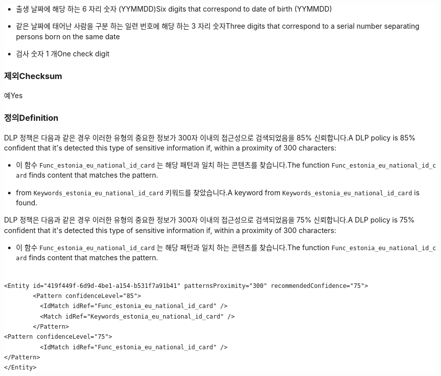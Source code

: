 - <span data-ttu-id="ab3e1-195">출생 날짜에 해당 하는 6 자리 숫자 (YYMMDD)</span><span class="sxs-lookup"><span data-stu-id="ab3e1-195">Six digits that correspond to date of birth (YYMMDD)</span></span>
    
- <span data-ttu-id="ab3e1-196">같은 날짜에 태어난 사람을 구분 하는 일련 번호에 해당 하는 3 자리 숫자</span><span class="sxs-lookup"><span data-stu-id="ab3e1-196">Three digits that correspond to a serial number separating persons born on the same date</span></span>
    
- <span data-ttu-id="ab3e1-197">검사 숫자 1 개</span><span class="sxs-lookup"><span data-stu-id="ab3e1-197">One check digit</span></span>
    
### <a name="checksum"></a><span data-ttu-id="ab3e1-198">제외</span><span class="sxs-lookup"><span data-stu-id="ab3e1-198">Checksum</span></span>

<span data-ttu-id="ab3e1-199">예</span><span class="sxs-lookup"><span data-stu-id="ab3e1-199">Yes</span></span>
  
### <a name="definition"></a><span data-ttu-id="ab3e1-200">정의</span><span class="sxs-lookup"><span data-stu-id="ab3e1-200">Definition</span></span>

<span data-ttu-id="ab3e1-201">DLP 정책은 다음과 같은 경우 이러한 유형의 중요한 정보가 300자 이내의 접근성으로 검색되었음을 85% 신뢰합니다.</span><span class="sxs-lookup"><span data-stu-id="ab3e1-201">A DLP policy is 85% confident that it's detected this type of sensitive information if, within a proximity of 300 characters:</span></span>
  
- <span data-ttu-id="ab3e1-202">이 함수 `Func_estonia_eu_national_id_card` 는 해당 패턴과 일치 하는 콘텐츠를 찾습니다.</span><span class="sxs-lookup"><span data-stu-id="ab3e1-202">The function  `Func_estonia_eu_national_id_card` finds content that matches the pattern.</span></span> 
    
- <span data-ttu-id="ab3e1-203">from `Keywords_estonia_eu_national_id_card` 키워드를 찾았습니다.</span><span class="sxs-lookup"><span data-stu-id="ab3e1-203">A keyword from  `Keywords_estonia_eu_national_id_card` is found.</span></span> 
    
<span data-ttu-id="ab3e1-204">DLP 정책은 다음과 같은 경우 이러한 유형의 중요한 정보가 300자 이내의 접근성으로 검색되었음을 75% 신뢰합니다.</span><span class="sxs-lookup"><span data-stu-id="ab3e1-204">A DLP policy is 75% confident that it's detected this type of sensitive information if, within a proximity of 300 characters:</span></span>
  
- <span data-ttu-id="ab3e1-205">이 함수 `Func_estonia_eu_national_id_card` 는 해당 패턴과 일치 하는 콘텐츠를 찾습니다.</span><span class="sxs-lookup"><span data-stu-id="ab3e1-205">The function  `Func_estonia_eu_national_id_card` finds content that matches the pattern.</span></span> 
    
```
 
<Entity id="419f449f-6d9d-4be1-a154-b531f7a91b41" patternsProximity="300" recommendedConfidence="75">
        <Pattern confidenceLevel="85">
          <IdMatch idRef="Func_estonia_eu_national_id_card" />
          <Match idRef="Keywords_estonia_eu_national_id_card" />
        </Pattern>
<Pattern confidenceLevel="75">
          <IdMatch idRef="Func_estonia_eu_national_id_card" />
</Pattern>
</Entity>
```
